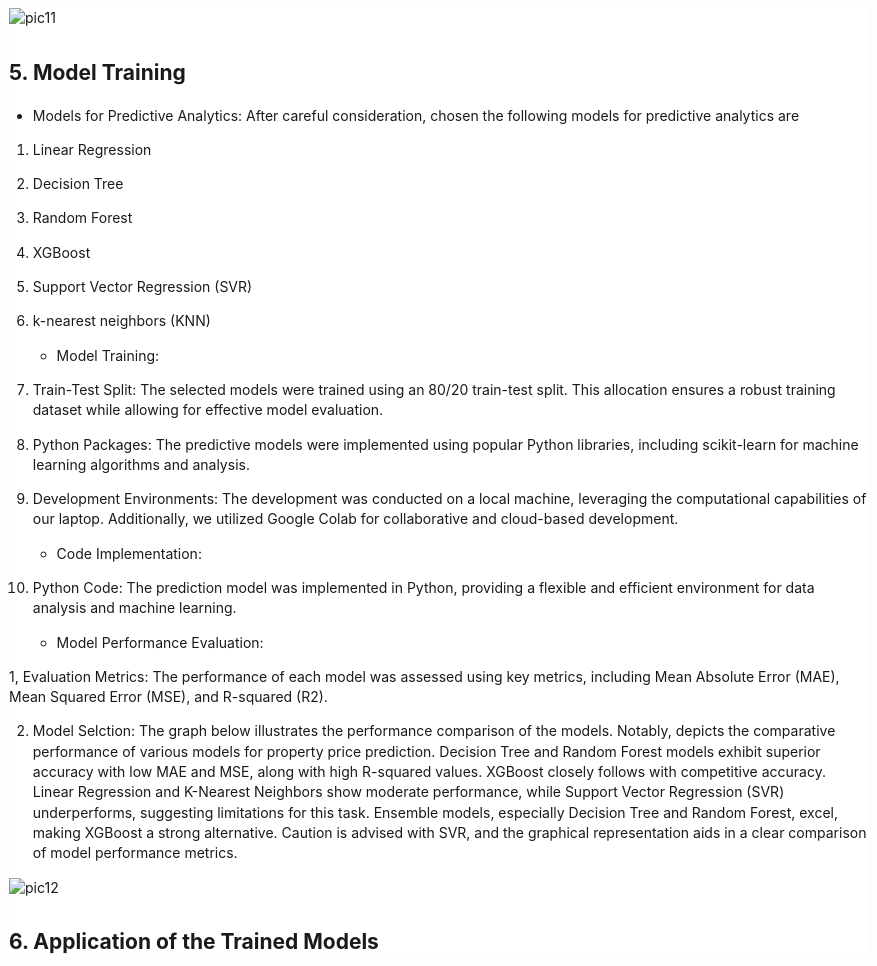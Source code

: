 ![pic11](https://github.com/DATA-606-2023-FALL-TUESDAY/Balaji_Manoj_Jollu/assets/144192466/a5d7219d-d2ab-45f6-9870-ce0ad64e9a01)



## 5. Model Training 


   * Models for Predictive Analytics: After careful consideration, chosen the following models for predictive analytics are 
1. Linear Regression
2. Decision Tree
3. Random Forest
4. XGBoost
5. Support Vector Regression (SVR)
6. k-nearest neighbors (KNN)



   * Model Training:

1. Train-Test Split: The selected models were trained using an 80/20 train-test split. This allocation ensures a robust training dataset while allowing for effective model evaluation.

2. Python Packages: The predictive models were implemented using popular Python libraries, including scikit-learn for machine learning algorithms and analysis.

3. Development Environments: The development was conducted on a local machine, leveraging the computational capabilities of our laptop. Additionally, we utilized Google Colab for collaborative and cloud-based development.



   * Code Implementation:

1. Python Code: The prediction model was implemented in Python, providing a flexible and efficient environment for data analysis and machine learning.



   * Model Performance Evaluation:

1, Evaluation Metrics: The performance of each model was assessed using key metrics, including Mean Absolute Error (MAE), Mean Squared Error (MSE), and R-squared (R2).


2. Model Selction: The graph below illustrates the performance comparison of the models. Notably, depicts the comparative performance of various models for property price prediction. Decision Tree and Random Forest models exhibit superior accuracy with low MAE and MSE, along with high R-squared values. XGBoost closely follows with competitive accuracy. Linear Regression and K-Nearest Neighbors show moderate performance, while Support Vector Regression (SVR) underperforms, suggesting limitations for this task. Ensemble models, especially Decision Tree and Random Forest, excel, making XGBoost a strong alternative. Caution is advised with SVR, and the graphical representation aids in a clear comparison of model performance metrics.


![pic12](https://github.com/DATA-606-2023-FALL-TUESDAY/Balaji_Manoj_Jollu/assets/144192466/77e8b6e1-ed13-4520-8843-73fbc67a4801)



## 6. Application of the Trained Models
